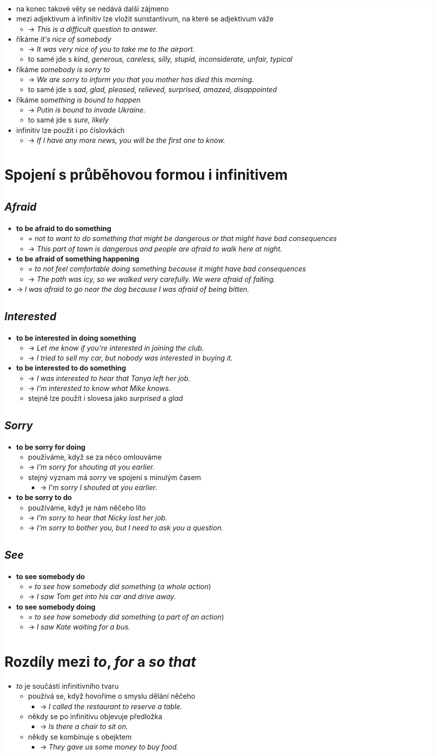 - na konec takové věty se nedává další zájmeno
- mezi adjektivum a infinitiv lze vložit sunstantivum, na které se adjektivum váže
    - -> _This is a difficult question to answer._
- říkáme _it's nice of somebody_
    - -> _It was very nice of you to take me to the airport._
    - to samé jde s _kind, generous, careless, silly, stupid, inconsiderate, unfair, typical_
- říkáme _somebody is sorry to_
    - -> _We are sorry to inform you that you mother has died this morning._
    - to samé jde s _sad, glad, pleased, relieved, surprised, amazed, disappointed_
- říkáme _something is bound to happen_
    - -> _Putin is bound to invade Ukraine._
    - to samé jde s _sure, likely_
- infinitiv lze použít i po číslovkách
    - -> _If I have any more news, you will be the first one to know._
# Spojení s průběhovou formou i infinitivem
## _Afraid_
- **to be afraid to do something**
    - = _not to want to do something that might be dangerous or that might have bad consequences_
    - -> _This part of town is dangerous and people are afraid to walk here at night._
- **to be afraid of something happening**
    - = _to not feel comfortable doing something because it might have bad consequences_
    - -> _The path was icy, so we walked very carefully. We were afraid of falling._
- -> _I was afraid to go near the dog because I was afraid of being bitten._
## _Interested_
- **to be interested in doing something**
    - -> _Let me know if you're interested in joining the club._
    - -> _I tried to sell my car, but nobody was interested in buying it._
- **to be interested to do something**
    - -> _I was interested to hear that Tanya left her job._
    - -> _I'm interested to know what Mike knows._
    - stejně lze použít i slovesa jako _surprised_ a _glad_
## _Sorry_
- **to be sorry for doing**
    - používáme, když se za něco omlouváme
    - -> _I'm sorry for shouting at you earlier._
    - stejný význam má _sorry_ ve spojení s minulým časem
        - -> _I'm sorry I shouted at you earlier._
- **to be sorry to do**
    - používáme, když je nám něčeho líto
    - -> _I'm sorry to hear that Nicky lost her job._
    - -> _I'm sorry to bother you, but I need to ask you a question._
## _See_
- **to see somebody do**
    - = _to see how somebody did something_ (_a whole action_)
    - -> _I saw Tom get into his car and drive away._
- **to see somebody doing**
    - = _to see how somebody did something_ (_a part of an action_)
    - -> _I saw Kate waiting for a bus._
# Rozdíly mezi _to_, _for_ a _so that_
- _to_ je součástí infinitivního tvaru
    - používá se, když hovoříme o smyslu dělání něčeho
        - -> _I called the restaurant to reserve a table._
    - někdy se po infinitivu objevuje předložka
        - -> _Is there a chair to sit on._
    - někdy se kombinuje s obejktem
        - -> _They gave us some money to buy food._